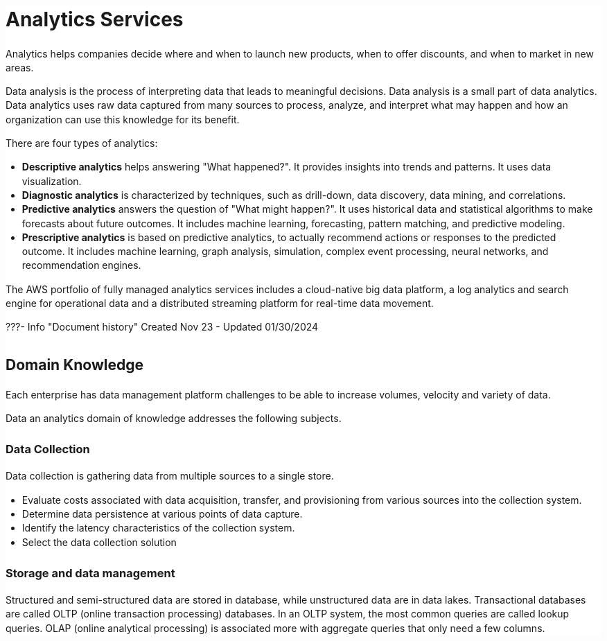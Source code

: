 # Analytics Services

Analytics helps companies decide where and when to launch new products, when to offer discounts, and when to market in new areas.

Data analysis is the process of interpreting data that leads to meaningful decisions. Data analysis is a small part of data analytics.  Data analytics uses raw data captured from many sources to process, analyze, and interpret what may happen and how an organization can use this knowledge for its benefit. 

There are four types of analytics:

* **Descriptive analytics** helps answering "What happened?". It provides insights into trends and patterns. It uses data visualization.
* **Diagnostic analytics** is characterized by techniques, such as drill-down, data discovery, data mining, and correlations.
* **Predictive analytics** answers the question of "What might happen?". It uses historical data and statistical algorithms to make forecasts about future outcomes. It includes machine learning, forecasting, pattern matching, and predictive modeling.
* **Prescriptive analytics** is based on predictive analytics, to actually recommend actions or responses to the predicted outcome. It includes machine learning, graph analysis, simulation, complex event processing, neural networks, and recommendation engines.

The AWS portfolio of fully managed analytics services includes a cloud-native big data platform, a log analytics and search engine for operational data and a distributed streaming platform for real-time data movement.

???- Info "Document history"
    Created Nov 23 - Updated 01/30/2024

## Domain Knowledge

Each enterprise has data management platform challenges to be able to increase volumes, velocity and variety of data.

Data an analytics domain of knowledge addresses the following subjects.

### Data Collection 

Data collection is gathering data from multiple sources to a single store.

* Evaluate costs associated with data acquisition, transfer, and provisioning from various sources into the collection system.
* Determine data persistence at various points of data capture.
* Identify the latency characteristics of the collection system.
* Select the data collection solution

### Storage and data management

Structured and semi-structured data are stored in database, while unstructured data are in data lakes. Transactional databases are called OLTP (online transaction processing) databases. In an OLTP system, the most common queries are called lookup queries. OLAP (online analytical processing) is associated more with aggregate queries that only need a few columns.
